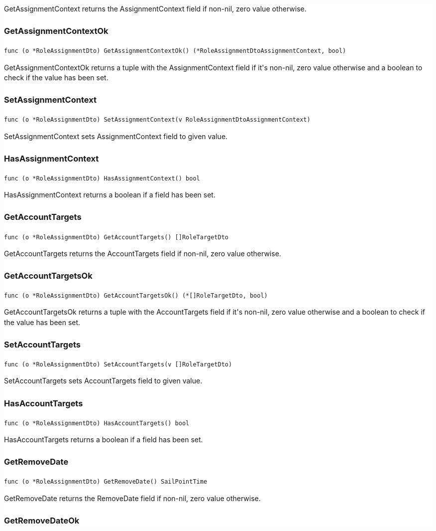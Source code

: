 GetAssignmentContext returns the AssignmentContext field if non-nil, zero value otherwise.

### GetAssignmentContextOk

`func (o *RoleAssignmentDto) GetAssignmentContextOk() (*RoleAssignmentDtoAssignmentContext, bool)`

GetAssignmentContextOk returns a tuple with the AssignmentContext field if it's non-nil, zero value otherwise
and a boolean to check if the value has been set.

### SetAssignmentContext

`func (o *RoleAssignmentDto) SetAssignmentContext(v RoleAssignmentDtoAssignmentContext)`

SetAssignmentContext sets AssignmentContext field to given value.

### HasAssignmentContext

`func (o *RoleAssignmentDto) HasAssignmentContext() bool`

HasAssignmentContext returns a boolean if a field has been set.

### GetAccountTargets

`func (o *RoleAssignmentDto) GetAccountTargets() []RoleTargetDto`

GetAccountTargets returns the AccountTargets field if non-nil, zero value otherwise.

### GetAccountTargetsOk

`func (o *RoleAssignmentDto) GetAccountTargetsOk() (*[]RoleTargetDto, bool)`

GetAccountTargetsOk returns a tuple with the AccountTargets field if it's non-nil, zero value otherwise
and a boolean to check if the value has been set.

### SetAccountTargets

`func (o *RoleAssignmentDto) SetAccountTargets(v []RoleTargetDto)`

SetAccountTargets sets AccountTargets field to given value.

### HasAccountTargets

`func (o *RoleAssignmentDto) HasAccountTargets() bool`

HasAccountTargets returns a boolean if a field has been set.

### GetRemoveDate

`func (o *RoleAssignmentDto) GetRemoveDate() SailPointTime`

GetRemoveDate returns the RemoveDate field if non-nil, zero value otherwise.

### GetRemoveDateOk
